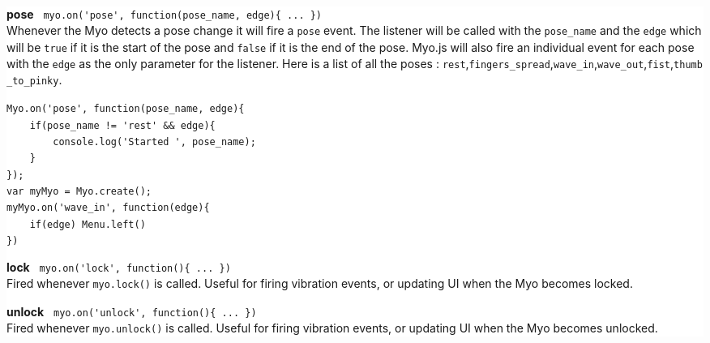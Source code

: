 **pose** &nbsp; `myo.on('pose', function(pose_name, edge){ ... })` <br>
Whenever the Myo detects a pose change it will fire a `pose` event. The listener will be called with the `pose_name` and the `edge` which will be `true` if it is the start of the pose and `false` if it is the end of the pose. Myo.js will also fire an individual event for each pose with the `edge` as the only parameter for the listener. Here is a list of all the poses : `rest`,`fingers_spread`,`wave_in`,`wave_out`,`fist`,`thumb_to_pinky`.

	Myo.on('pose', function(pose_name, edge){
		if(pose_name != 'rest' && edge){
			console.log('Started ', pose_name);
		}
	});
	var myMyo = Myo.create();
	myMyo.on('wave_in', function(edge){
		if(edge) Menu.left()
	})

**lock** &nbsp; `myo.on('lock', function(){ ... })` <br>
Fired whenever `myo.lock()` is called. Useful for firing vibration events, or updating UI when the Myo becomes locked.

**unlock** &nbsp; `myo.on('unlock', function(){ ... })` <br>
Fired whenever `myo.unlock()` is called. Useful for firing vibration events, or updating UI when the Myo becomes unlocked.
